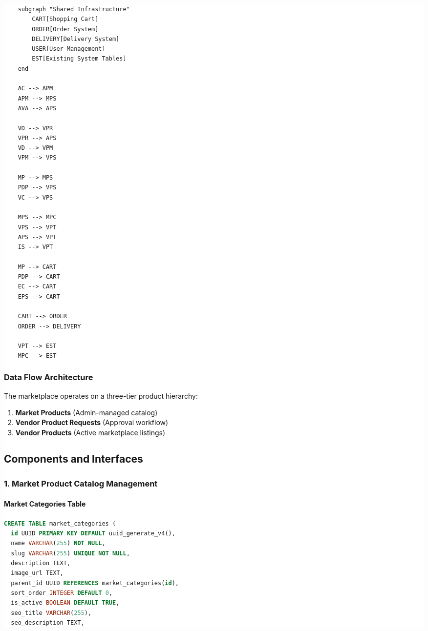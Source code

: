 ```mermaid
    subgraph "Shared Infrastructure"
        CART[Shopping Cart]
        ORDER[Order System]
        DELIVERY[Delivery System]
        USER[User Management]
        EST[Existing System Tables]
    end
    
    AC --> APM
    APM --> MPS
    AVA --> APS
    
    VD --> VPR
    VPR --> APS
    VD --> VPM
    VPM --> VPS
    
    MP --> MPS
    PDP --> VPS
    VC --> VPS
    
    MPS --> MPC
    VPS --> VPT
    APS --> VPT
    IS --> VPT
    
    MP --> CART
    PDP --> CART
    EC --> CART
    EPS --> CART
    
    CART --> ORDER
    ORDER --> DELIVERY
    
    VPT --> EST
    MPC --> EST
```

### Data Flow Architecture

The marketplace operates on a three-tier product hierarchy:
1. **Market Products** (Admin-managed catalog)
2. **Vendor Product Requests** (Approval workflow)
3. **Vendor Products** (Active marketplace listings)

## Components and Interfaces

### 1. Market Product Catalog Management

#### Market Categories Table
```sql
CREATE TABLE market_categories (
  id UUID PRIMARY KEY DEFAULT uuid_generate_v4(),
  name VARCHAR(255) NOT NULL,
  slug VARCHAR(255) UNIQUE NOT NULL,
  description TEXT,
  image_url TEXT,
  parent_id UUID REFERENCES market_categories(id),
  sort_order INTEGER DEFAULT 0,
  is_active BOOLEAN DEFAULT TRUE,
  seo_title VARCHAR(255),
  seo_description TEXT,
```